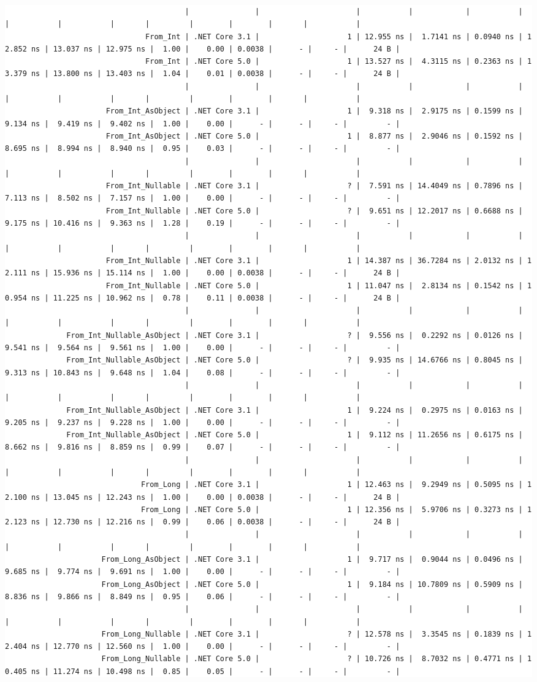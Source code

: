                                              |               |                      |           |            |           |           |           |           |       |         |        |        |       |           |
                                    From_Int | .NET Core 3.1 |                    1 | 12.955 ns |  1.7141 ns | 0.0940 ns | 12.852 ns | 13.037 ns | 12.975 ns |  1.00 |    0.00 | 0.0038 |      - |     - |      24 B |
                                    From_Int | .NET Core 5.0 |                    1 | 13.527 ns |  4.3115 ns | 0.2363 ns | 13.379 ns | 13.800 ns | 13.403 ns |  1.04 |    0.01 | 0.0038 |      - |     - |      24 B |
                                             |               |                      |           |            |           |           |           |           |       |         |        |        |       |           |
                           From_Int_AsObject | .NET Core 3.1 |                    1 |  9.318 ns |  2.9175 ns | 0.1599 ns |  9.134 ns |  9.419 ns |  9.402 ns |  1.00 |    0.00 |      - |      - |     - |         - |
                           From_Int_AsObject | .NET Core 5.0 |                    1 |  8.877 ns |  2.9046 ns | 0.1592 ns |  8.695 ns |  8.994 ns |  8.940 ns |  0.95 |    0.03 |      - |      - |     - |         - |
                                             |               |                      |           |            |           |           |           |           |       |         |        |        |       |           |
                           From_Int_Nullable | .NET Core 3.1 |                    ? |  7.591 ns | 14.4049 ns | 0.7896 ns |  7.113 ns |  8.502 ns |  7.157 ns |  1.00 |    0.00 |      - |      - |     - |         - |
                           From_Int_Nullable | .NET Core 5.0 |                    ? |  9.651 ns | 12.2017 ns | 0.6688 ns |  9.175 ns | 10.416 ns |  9.363 ns |  1.28 |    0.19 |      - |      - |     - |         - |
                                             |               |                      |           |            |           |           |           |           |       |         |        |        |       |           |
                           From_Int_Nullable | .NET Core 3.1 |                    1 | 14.387 ns | 36.7284 ns | 2.0132 ns | 12.111 ns | 15.936 ns | 15.114 ns |  1.00 |    0.00 | 0.0038 |      - |     - |      24 B |
                           From_Int_Nullable | .NET Core 5.0 |                    1 | 11.047 ns |  2.8134 ns | 0.1542 ns | 10.954 ns | 11.225 ns | 10.962 ns |  0.78 |    0.11 | 0.0038 |      - |     - |      24 B |
                                             |               |                      |           |            |           |           |           |           |       |         |        |        |       |           |
                  From_Int_Nullable_AsObject | .NET Core 3.1 |                    ? |  9.556 ns |  0.2292 ns | 0.0126 ns |  9.541 ns |  9.564 ns |  9.561 ns |  1.00 |    0.00 |      - |      - |     - |         - |
                  From_Int_Nullable_AsObject | .NET Core 5.0 |                    ? |  9.935 ns | 14.6766 ns | 0.8045 ns |  9.313 ns | 10.843 ns |  9.648 ns |  1.04 |    0.08 |      - |      - |     - |         - |
                                             |               |                      |           |            |           |           |           |           |       |         |        |        |       |           |
                  From_Int_Nullable_AsObject | .NET Core 3.1 |                    1 |  9.224 ns |  0.2975 ns | 0.0163 ns |  9.205 ns |  9.237 ns |  9.228 ns |  1.00 |    0.00 |      - |      - |     - |         - |
                  From_Int_Nullable_AsObject | .NET Core 5.0 |                    1 |  9.112 ns | 11.2656 ns | 0.6175 ns |  8.662 ns |  9.816 ns |  8.859 ns |  0.99 |    0.07 |      - |      - |     - |         - |
                                             |               |                      |           |            |           |           |           |           |       |         |        |        |       |           |
                                   From_Long | .NET Core 3.1 |                    1 | 12.463 ns |  9.2949 ns | 0.5095 ns | 12.100 ns | 13.045 ns | 12.243 ns |  1.00 |    0.00 | 0.0038 |      - |     - |      24 B |
                                   From_Long | .NET Core 5.0 |                    1 | 12.356 ns |  5.9706 ns | 0.3273 ns | 12.123 ns | 12.730 ns | 12.216 ns |  0.99 |    0.06 | 0.0038 |      - |     - |      24 B |
                                             |               |                      |           |            |           |           |           |           |       |         |        |        |       |           |
                          From_Long_AsObject | .NET Core 3.1 |                    1 |  9.717 ns |  0.9044 ns | 0.0496 ns |  9.685 ns |  9.774 ns |  9.691 ns |  1.00 |    0.00 |      - |      - |     - |         - |
                          From_Long_AsObject | .NET Core 5.0 |                    1 |  9.184 ns | 10.7809 ns | 0.5909 ns |  8.836 ns |  9.866 ns |  8.849 ns |  0.95 |    0.06 |      - |      - |     - |         - |
                                             |               |                      |           |            |           |           |           |           |       |         |        |        |       |           |
                          From_Long_Nullable | .NET Core 3.1 |                    ? | 12.578 ns |  3.3545 ns | 0.1839 ns | 12.404 ns | 12.770 ns | 12.560 ns |  1.00 |    0.00 |      - |      - |     - |         - |
                          From_Long_Nullable | .NET Core 5.0 |                    ? | 10.726 ns |  8.7032 ns | 0.4771 ns | 10.405 ns | 11.274 ns | 10.498 ns |  0.85 |    0.05 |      - |      - |     - |         - |